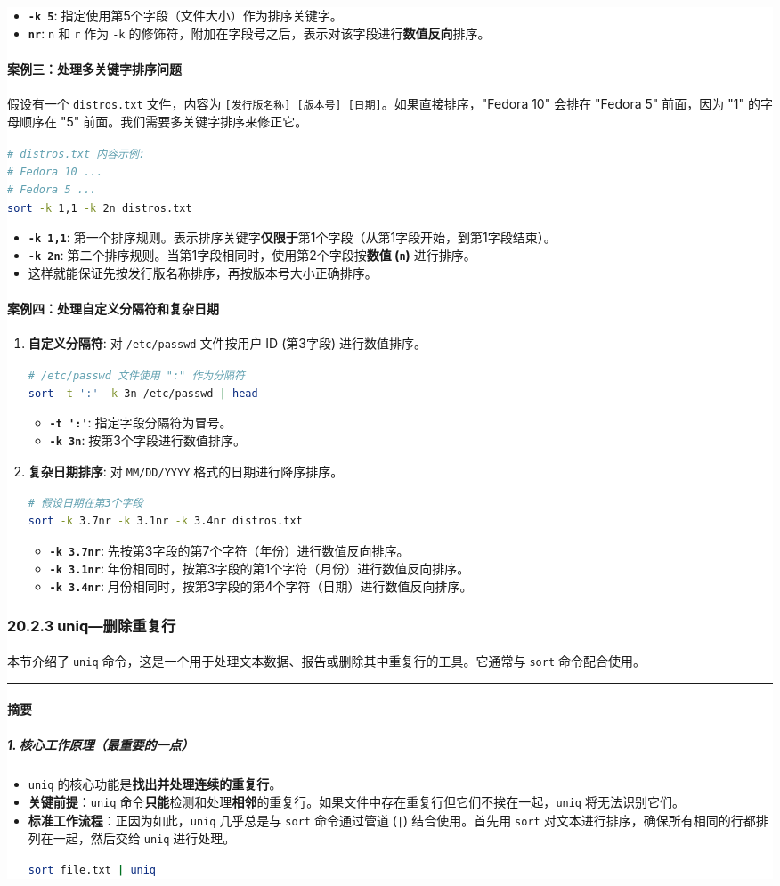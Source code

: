   * **`-k 5`**: 指定使用第5个字段（文件大小）作为排序关键字。
  * **`nr`**: `n` 和 `r` 作为 `-k` 的修饰符，附加在字段号之后，表示对该字段进行**数值反向**排序。

#### 案例三：处理多关键字排序问题

假设有一个 `distros.txt` 文件，内容为 `[发行版名称] [版本号] [日期]`。如果直接排序，"Fedora 10" 会排在 "Fedora 5" 前面，因为 "1" 的字母顺序在 "5" 前面。我们需要多关键字排序来修正它。

```bash
# distros.txt 内容示例:
# Fedora 10 ...
# Fedora 5 ...
sort -k 1,1 -k 2n distros.txt
```

  * **`-k 1,1`**: 第一个排序规则。表示排序关键字**仅限于**第1个字段（从第1字段开始，到第1字段结束）。
  * **`-k 2n`**: 第二个排序规则。当第1字段相同时，使用第2个字段按**数值 (`n`)** 进行排序。
  * 这样就能保证先按发行版名称排序，再按版本号大小正确排序。

#### 案例四：处理自定义分隔符和复杂日期

1.  **自定义分隔符**: 对 `/etc/passwd` 文件按用户 ID (第3字段) 进行数值排序。

    ```bash
    # /etc/passwd 文件使用 ":" 作为分隔符
    sort -t ':' -k 3n /etc/passwd | head
    ```

      * **`-t ':'`**: 指定字段分隔符为冒号。
      * **`-k 3n`**: 按第3个字段进行数值排序。

2.  **复杂日期排序**: 对 `MM/DD/YYYY` 格式的日期进行降序排序。

    ```bash
    # 假设日期在第3个字段
    sort -k 3.7nr -k 3.1nr -k 3.4nr distros.txt
    ```

      * **`-k 3.7nr`**: 先按第3字段的第7个字符（年份）进行数值反向排序。
      * **`-k 3.1nr`**: 年份相同时，按第3字段的第1个字符（月份）进行数值反向排序。
      * **`-k 3.4nr`**: 月份相同时，按第3字段的第4个字符（日期）进行数值反向排序。

### 20.2.3 uniq—删除重复行

本节介绍了 `uniq` 命令，这是一个用于处理文本数据、报告或删除其中重复行的工具。它通常与 `sort` 命令配合使用。

-----

#### 摘要

##### 1\. 核心工作原理（最重要的一点）

  * `uniq` 的核心功能是**找出并处理连续的重复行**。
  * **关键前提**：`uniq` 命令**只能**检测和处理**相邻**的重复行。如果文件中存在重复行但它们不挨在一起，`uniq` 将无法识别它们。
  * **标准工作流程**：正因为如此，`uniq` 几乎总是与 `sort` 命令通过管道 (`|`) 结合使用。首先用 `sort` 对文本进行排序，确保所有相同的行都排列在一起，然后交给 `uniq` 进行处理。
    ```bash
    sort file.txt | uniq
    ```
